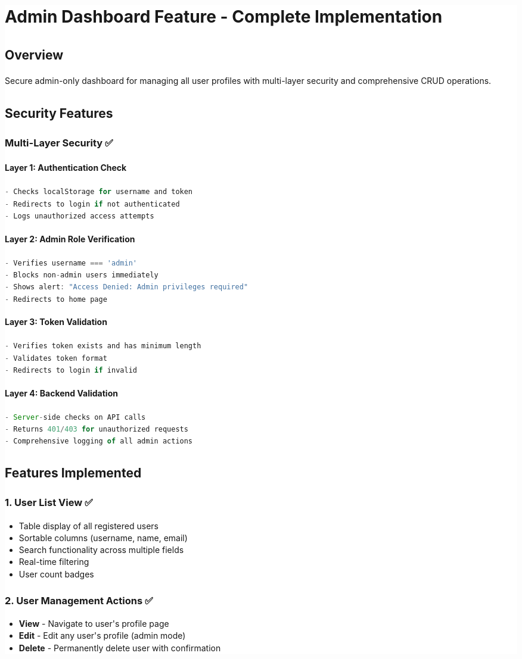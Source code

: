 # Admin Dashboard Feature - Complete Implementation

## Overview
Secure admin-only dashboard for managing all user profiles with multi-layer security and comprehensive CRUD operations.

## Security Features

### Multi-Layer Security ✅

#### Layer 1: Authentication Check
```javascript
- Checks localStorage for username and token
- Redirects to login if not authenticated
- Logs unauthorized access attempts
```

#### Layer 2: Admin Role Verification
```javascript
- Verifies username === 'admin'
- Blocks non-admin users immediately
- Shows alert: "Access Denied: Admin privileges required"
- Redirects to home page
```

#### Layer 3: Token Validation
```javascript
- Verifies token exists and has minimum length
- Validates token format
- Redirects to login if invalid
```

#### Layer 4: Backend Validation
```javascript
- Server-side checks on API calls
- Returns 401/403 for unauthorized requests
- Comprehensive logging of all admin actions
```

## Features Implemented

### 1. **User List View** ✅
- Table display of all registered users
- Sortable columns (username, name, email)
- Search functionality across multiple fields
- Real-time filtering
- User count badges

### 2. **User Management Actions** ✅
- **View** - Navigate to user's profile page
- **Edit** - Edit any user's profile (admin mode)
- **Delete** - Permanently delete user with confirmation
